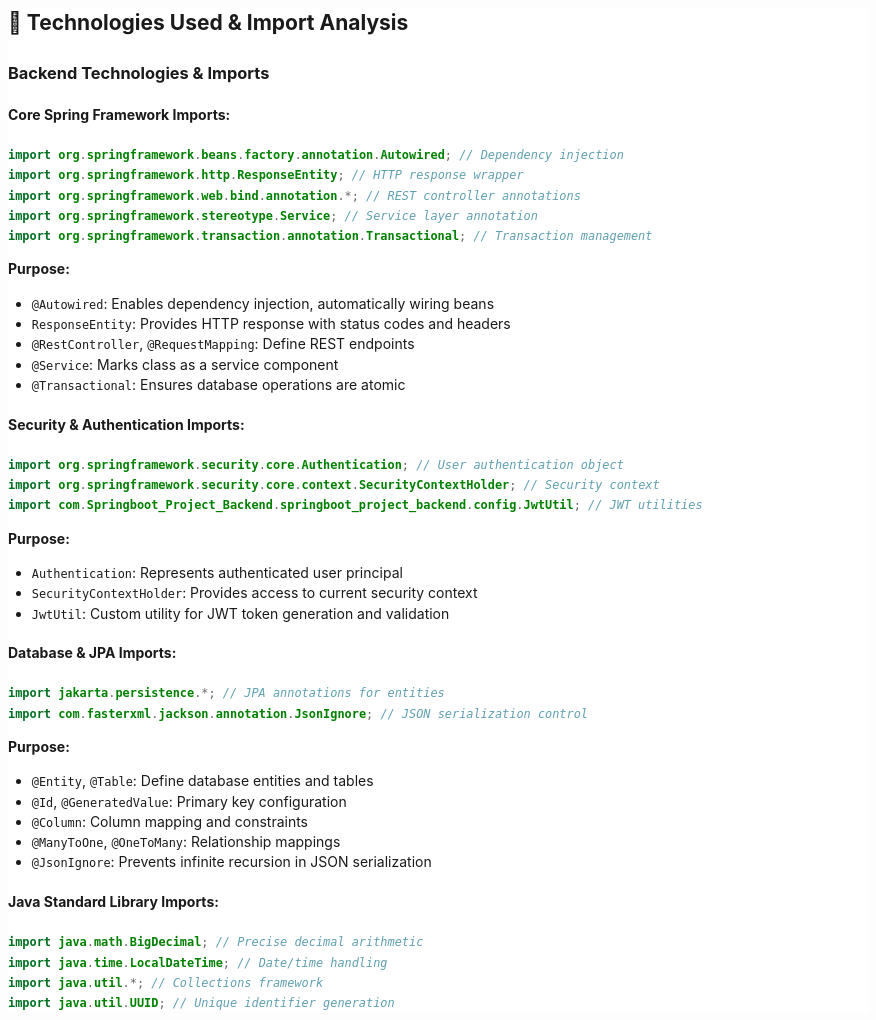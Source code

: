 ## 🔧 Technologies Used & Import Analysis

### Backend Technologies & Imports

#### Core Spring Framework Imports:
```java
import org.springframework.beans.factory.annotation.Autowired; // Dependency injection
import org.springframework.http.ResponseEntity; // HTTP response wrapper
import org.springframework.web.bind.annotation.*; // REST controller annotations
import org.springframework.stereotype.Service; // Service layer annotation
import org.springframework.transaction.annotation.Transactional; // Transaction management
```

**Purpose:**
- `@Autowired`: Enables dependency injection, automatically wiring beans
- `ResponseEntity`: Provides HTTP response with status codes and headers
- `@RestController`, `@RequestMapping`: Define REST endpoints
- `@Service`: Marks class as a service component
- `@Transactional`: Ensures database operations are atomic

#### Security & Authentication Imports:
```java
import org.springframework.security.core.Authentication; // User authentication object
import org.springframework.security.core.context.SecurityContextHolder; // Security context
import com.Springboot_Project_Backend.springboot_project_backend.config.JwtUtil; // JWT utilities
```

**Purpose:**
- `Authentication`: Represents authenticated user principal
- `SecurityContextHolder`: Provides access to current security context
- `JwtUtil`: Custom utility for JWT token generation and validation

#### Database & JPA Imports:
```java
import jakarta.persistence.*; // JPA annotations for entities
import com.fasterxml.jackson.annotation.JsonIgnore; // JSON serialization control
```

**Purpose:**
- `@Entity`, `@Table`: Define database entities and tables
- `@Id`, `@GeneratedValue`: Primary key configuration
- `@Column`: Column mapping and constraints
- `@ManyToOne`, `@OneToMany`: Relationship mappings
- `@JsonIgnore`: Prevents infinite recursion in JSON serialization

#### Java Standard Library Imports:
```java
import java.math.BigDecimal; // Precise decimal arithmetic
import java.time.LocalDateTime; // Date/time handling
import java.util.*; // Collections framework
import java.util.UUID; // Unique identifier generation
```
